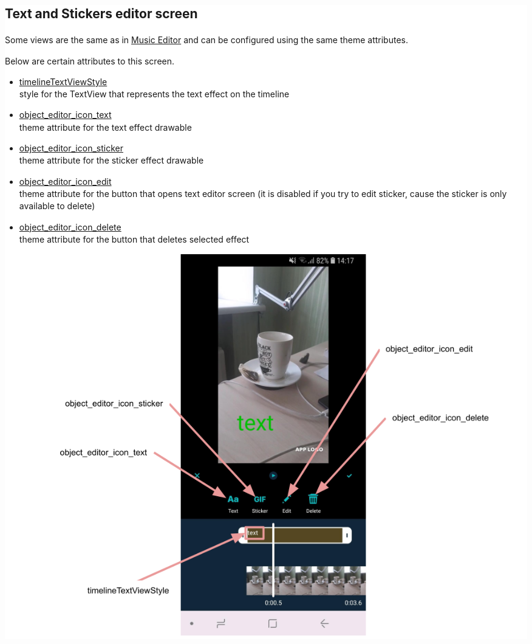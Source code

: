 
## Text and Stickers editor screen

Some views are the same as in [Music Editor](guide_audio_content.md#Music-Editor-screen) and can be configured using the same theme attributes.

Below are certain attributes to this screen.

- [timelineTextViewStyle](../app/src/main/res/values/themes.xml#L253)  
  style for the TextView that represents the text effect on the timeline

- [object_editor_icon_text](../app/src/main/res/values/themes.xml#L255)  
  theme attribute for the text effect drawable

- [object_editor_icon_sticker](../app/src/main/res/values/themes.xml#L256)  
  theme attribute for the sticker effect drawable

- [object_editor_icon_edit](../app/src/main/res/values/themes.xml#L257)  
  theme attribute for the button that opens text editor screen (it is disabled if you try to edit sticker, cause the sticker is only available to delete)

- [object_editor_icon_delete](../app/src/main/res/values/themes.xml#L258)  
  theme attribute for the button that deletes selected effect

  ![img](screenshots/timeline1.png)
